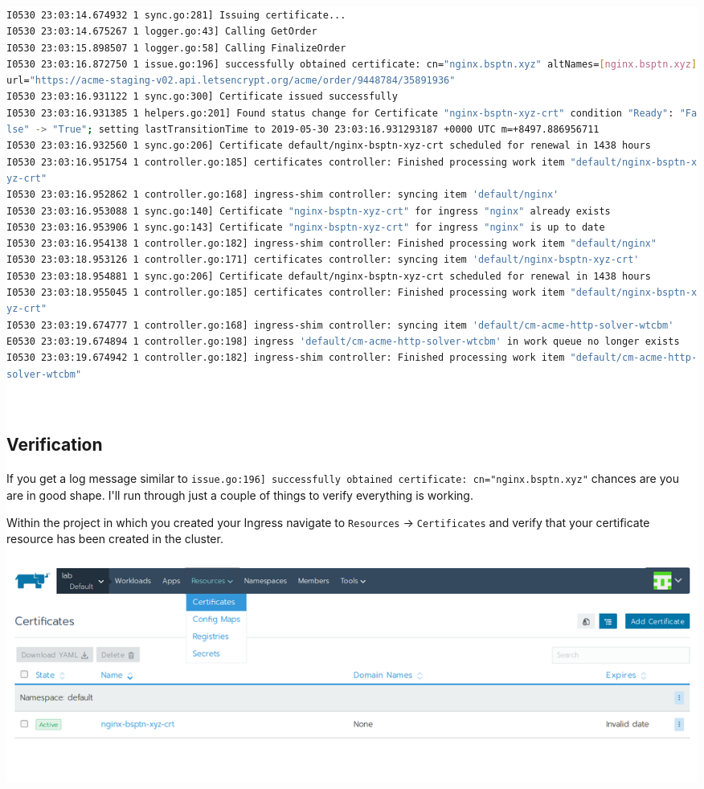 ```bash
I0530 23:03:14.674932 1 sync.go:281] Issuing certificate...
I0530 23:03:14.675267 1 logger.go:43] Calling GetOrder
I0530 23:03:15.898507 1 logger.go:58] Calling FinalizeOrder
I0530 23:03:16.872750 1 issue.go:196] successfully obtained certificate: cn="nginx.bsptn.xyz" altNames=[nginx.bsptn.xyz] url="https://acme-staging-v02.api.letsencrypt.org/acme/order/9448784/35891936"
I0530 23:03:16.931122 1 sync.go:300] Certificate issued successfully
I0530 23:03:16.931385 1 helpers.go:201] Found status change for Certificate "nginx-bsptn-xyz-crt" condition "Ready": "False" -> "True"; setting lastTransitionTime to 2019-05-30 23:03:16.931293187 +0000 UTC m=+8497.886956711
I0530 23:03:16.932560 1 sync.go:206] Certificate default/nginx-bsptn-xyz-crt scheduled for renewal in 1438 hours
I0530 23:03:16.951754 1 controller.go:185] certificates controller: Finished processing work item "default/nginx-bsptn-xyz-crt"
I0530 23:03:16.952862 1 controller.go:168] ingress-shim controller: syncing item 'default/nginx'
I0530 23:03:16.953088 1 sync.go:140] Certificate "nginx-bsptn-xyz-crt" for ingress "nginx" already exists
I0530 23:03:16.953906 1 sync.go:143] Certificate "nginx-bsptn-xyz-crt" for ingress "nginx" is up to date
I0530 23:03:16.954138 1 controller.go:182] ingress-shim controller: Finished processing work item "default/nginx"
I0530 23:03:18.953126 1 controller.go:171] certificates controller: syncing item 'default/nginx-bsptn-xyz-crt'
I0530 23:03:18.954881 1 sync.go:206] Certificate default/nginx-bsptn-xyz-crt scheduled for renewal in 1438 hours
I0530 23:03:18.955045 1 controller.go:185] certificates controller: Finished processing work item "default/nginx-bsptn-xyz-crt"
I0530 23:03:19.674777 1 controller.go:168] ingress-shim controller: syncing item 'default/cm-acme-http-solver-wtcbm'
E0530 23:03:19.674894 1 controller.go:198] ingress 'default/cm-acme-http-solver-wtcbm' in work queue no longer exists
I0530 23:03:19.674942 1 controller.go:182] ingress-shim controller: Finished processing work item "default/cm-acme-http-solver-wtcbm"
```
<br/>

Verification
------------
If you get a log message similar to `issue.go:196] successfully obtained certificate: cn="nginx.bsptn.xyz"` chances are
you are in good shape.  I'll run through just a couple of things to verify everything is working.

Within the project in which you created your Ingress navigate to `Resources` -> `Certificates` and verify that your certificate
resource has been created in the cluster.

![alt text](/assets/images/20190524/verify_certificate.png "Verify Certificate Resource")


[0]: https://forums.rancher.com/t/rancher-2-and-letsencrypt/10492
[1]: https://www.idealcoders.com/posts/rancher/2018/06/rancher-2-x-and-lets-encrypt-with-cert-manager-and-nginx-ingress/
[2]: https://rancher.com/docs/rancher/v2.x/en/cluster-admin/kubectl/#accessing-clusters-with-kubectl-and-a-kubeconfig-file
[3]: https://rancher.com/docs/rancher/v2.x/en/catalog/built-in/
[4]: https://cert-manager.readthedocs.io/en/latest/tasks/issuing-certificates/ingress-shim.html#supported-annotations
[5]: https://www.powerdns.com/
[6]: https://github.com/kubernetes-incubator/external-dns
[7]: https://github.com/2stacks